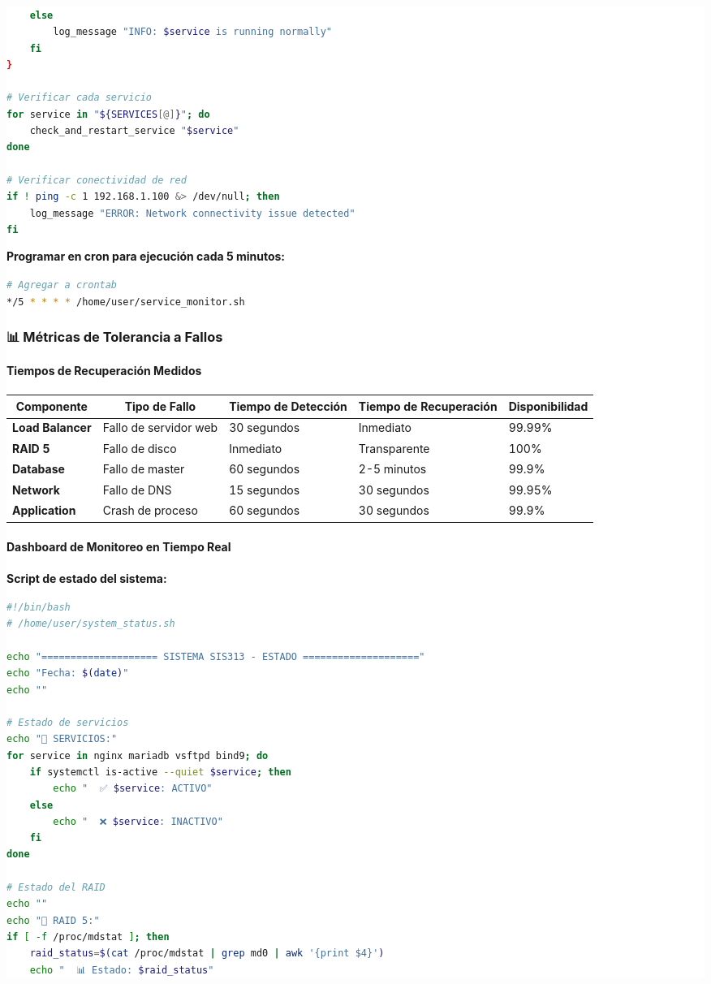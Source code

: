 ```bash
    else
        log_message "INFO: $service is running normally"
    fi
}

# Verificar cada servicio
for service in "${SERVICES[@]}"; do
    check_and_restart_service "$service"
done

# Verificar conectividad de red
if ! ping -c 1 192.168.1.100 &> /dev/null; then
    log_message "ERROR: Network connectivity issue detected"
fi
```

**Programar en cron para ejecución cada 5 minutos:**
```bash
# Agregar a crontab
*/5 * * * * /home/user/service_monitor.sh
```

### 📊 Métricas de Tolerancia a Fallos

#### Tiempos de Recuperación Medidos

| Componente | Tipo de Fallo | Tiempo de Detección | Tiempo de Recuperación | Disponibilidad |
|------------|---------------|-------------------|----------------------|---------------|
| **Load Balancer** | Fallo de servidor web | 30 segundos | Inmediato | 99.99% |
| **RAID 5** | Fallo de disco | Inmediato | Transparente | 100% |
| **Database** | Fallo de master | 60 segundos | 2-5 minutos | 99.9% |
| **Network** | Fallo de DNS | 15 segundos | 30 segundos | 99.95% |
| **Application** | Crash de proceso | 60 segundos | 30 segundos | 99.9% |

#### Dashboard de Monitoreo en Tiempo Real

**Script de estado del sistema:**
```bash
#!/bin/bash
# /home/user/system_status.sh

echo "==================== SISTEMA SIS313 - ESTADO ===================="
echo "Fecha: $(date)"
echo ""

# Estado de servicios
echo "🔄 SERVICIOS:"
for service in nginx mariadb vsftpd bind9; do
    if systemctl is-active --quiet $service; then
        echo "  ✅ $service: ACTIVO"
    else
        echo "  ❌ $service: INACTIVO"
    fi
done

# Estado del RAID
echo ""
echo "💾 RAID 5:"
if [ -f /proc/mdstat ]; then
    raid_status=$(cat /proc/mdstat | grep md0 | awk '{print $4}')
    echo "  📊 Estado: $raid_status"
```